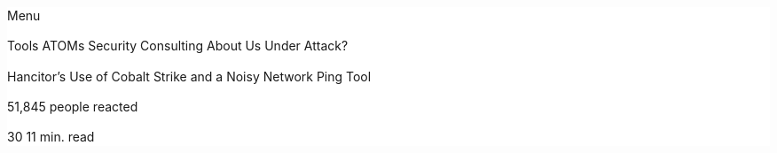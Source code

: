 












 



































Menu






Tools
ATOMs
Security Consulting
About Us
Under Attack?
 












Hancitor’s Use of Cobalt Strike and a Noisy Network Ping Tool


51,845
 people reacted

30
  11  min. read
